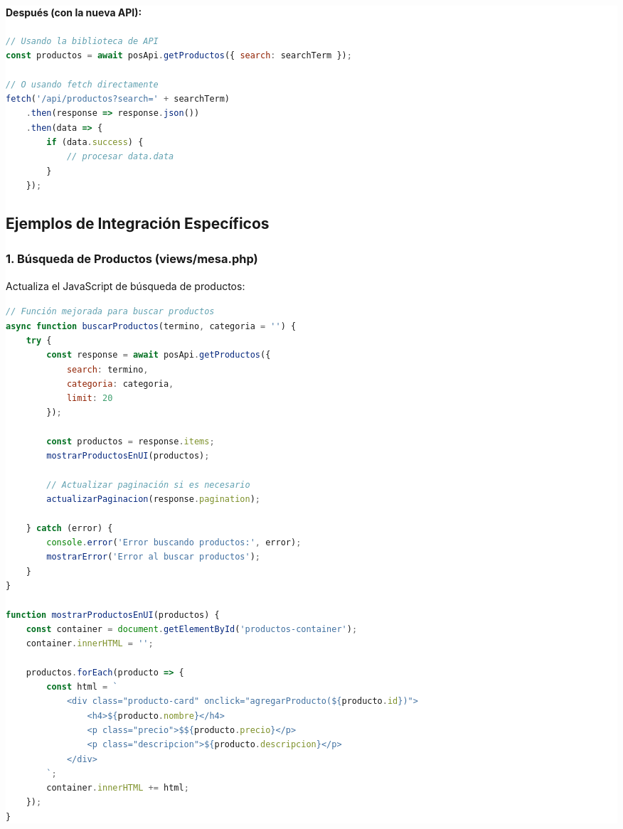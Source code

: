 #### Después (con la nueva API):
```javascript
// Usando la biblioteca de API
const productos = await posApi.getProductos({ search: searchTerm });

// O usando fetch directamente
fetch('/api/productos?search=' + searchTerm)
    .then(response => response.json())
    .then(data => {
        if (data.success) {
            // procesar data.data
        }
    });
```

## Ejemplos de Integración Específicos

### 1. Búsqueda de Productos (views/mesa.php)

Actualiza el JavaScript de búsqueda de productos:

```javascript
// Función mejorada para buscar productos
async function buscarProductos(termino, categoria = '') {
    try {
        const response = await posApi.getProductos({
            search: termino,
            categoria: categoria,
            limit: 20
        });
        
        const productos = response.items;
        mostrarProductosEnUI(productos);
        
        // Actualizar paginación si es necesario
        actualizarPaginacion(response.pagination);
        
    } catch (error) {
        console.error('Error buscando productos:', error);
        mostrarError('Error al buscar productos');
    }
}

function mostrarProductosEnUI(productos) {
    const container = document.getElementById('productos-container');
    container.innerHTML = '';
    
    productos.forEach(producto => {
        const html = `
            <div class="producto-card" onclick="agregarProducto(${producto.id})">
                <h4>${producto.nombre}</h4>
                <p class="precio">$${producto.precio}</p>
                <p class="descripcion">${producto.descripcion}</p>
            </div>
        `;
        container.innerHTML += html;
    });
}
```

